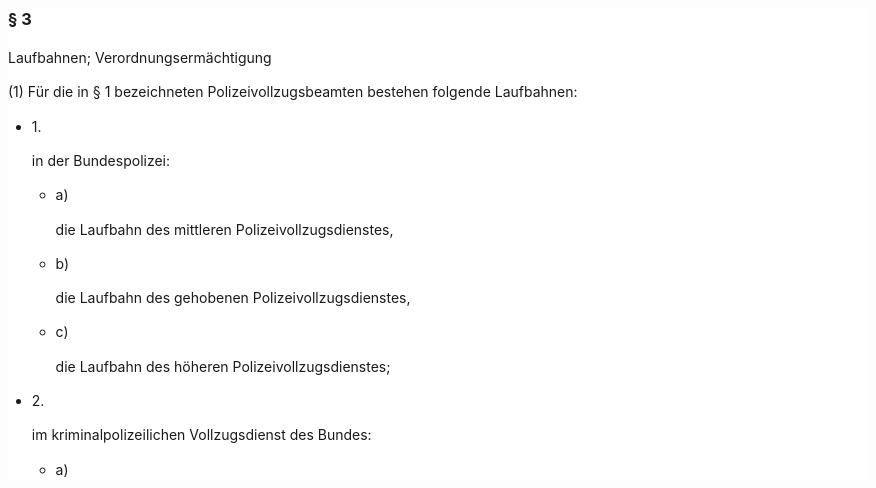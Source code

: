 </div>

</div>

</div>

</div>

<span id="BJNR113570976BJNE000606311.html"></span>

### § 3  
Laufbahnen; Verordnungsermächtigung

<div>

<div class="jnhtml">

<div>

<div class="jurAbsatz">

(1) Für die in § 1 bezeichneten Polizeivollzugsbeamten bestehen folgende
Laufbahnen:

  - 1\.
    
    <div style="">
    
    in der Bundespolizei:
    
      - a)
        
        <div style="">
        
        die Laufbahn des mittleren Polizeivollzugsdienstes,
        
        </div>
    
      - b)
        
        <div style="">
        
        die Laufbahn des gehobenen Polizeivollzugsdienstes,
        
        </div>
    
      - c)
        
        <div style="">
        
        die Laufbahn des höheren Polizeivollzugsdienstes;
        
        </div>
    
    </div>

  - 2\.
    
    <div style="">
    
    im kriminalpolizeilichen Vollzugsdienst des Bundes:
    
      - a)
        